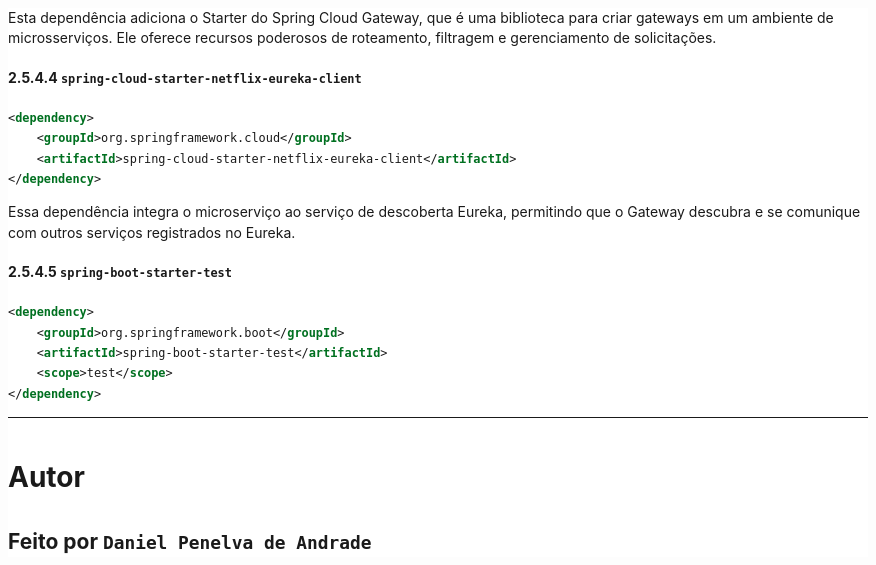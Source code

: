 Esta dependência adiciona o Starter do Spring Cloud Gateway, que é uma biblioteca para criar gateways em um ambiente de microsserviços. Ele oferece recursos poderosos de roteamento, filtragem e gerenciamento de solicitações.

#### 2.5.4.4 `spring-cloud-starter-netflix-eureka-client`

```xml
<dependency>
    <groupId>org.springframework.cloud</groupId>
    <artifactId>spring-cloud-starter-netflix-eureka-client</artifactId>
</dependency>
```

Essa dependência integra o microserviço ao serviço de descoberta Eureka, permitindo que o Gateway descubra e se comunique com outros serviços registrados no Eureka.

#### 2.5.4.5 `spring-boot-starter-test`

```xml
<dependency>
    <groupId>org.springframework.boot</groupId>
    <artifactId>spring-boot-starter-test</artifactId>
    <scope>test</scope>
</dependency>
```

---
# Autor
## Feito por **`Daniel Penelva de Andrade`**
